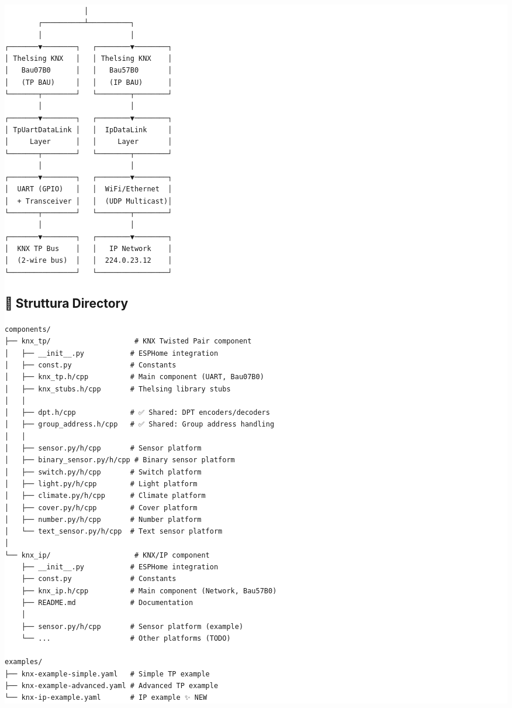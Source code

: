 ```
                   │
        ┌──────────┴──────────┐
        │                     │
┌───────▼────────┐   ┌────────▼────────┐
│ Thelsing KNX   │   │ Thelsing KNX    │
│   Bau07B0      │   │   Bau57B0       │
│   (TP BAU)     │   │   (IP BAU)      │
└───────┬────────┘   └────────┬────────┘
        │                     │
┌───────▼────────┐   ┌────────▼────────┐
│ TpUartDataLink │   │  IpDataLink     │
│     Layer      │   │     Layer       │
└───────┬────────┘   └────────┬────────┘
        │                     │
┌───────▼────────┐   ┌────────▼────────┐
│  UART (GPIO)   │   │  WiFi/Ethernet  │
│  + Transceiver │   │  (UDP Multicast)│
└───────┬────────┘   └────────┬────────┘
        │                     │
┌───────▼────────┐   ┌────────▼────────┐
│  KNX TP Bus    │   │   IP Network    │
│  (2-wire bus)  │   │  224.0.23.12    │
└────────────────┘   └─────────────────┘
```

## 🔧 Struttura Directory

```
components/
├── knx_tp/                    # KNX Twisted Pair component
│   ├── __init__.py           # ESPHome integration
│   ├── const.py              # Constants
│   ├── knx_tp.h/cpp          # Main component (UART, Bau07B0)
│   ├── knx_stubs.h/cpp       # Thelsing library stubs
│   │
│   ├── dpt.h/cpp             # ✅ Shared: DPT encoders/decoders
│   ├── group_address.h/cpp   # ✅ Shared: Group address handling
│   │
│   ├── sensor.py/h/cpp       # Sensor platform
│   ├── binary_sensor.py/h/cpp # Binary sensor platform
│   ├── switch.py/h/cpp       # Switch platform
│   ├── light.py/h/cpp        # Light platform
│   ├── climate.py/h/cpp      # Climate platform
│   ├── cover.py/h/cpp        # Cover platform
│   ├── number.py/h/cpp       # Number platform
│   └── text_sensor.py/h/cpp  # Text sensor platform
│
└── knx_ip/                    # KNX/IP component
    ├── __init__.py           # ESPHome integration
    ├── const.py              # Constants
    ├── knx_ip.h/cpp          # Main component (Network, Bau57B0)
    ├── README.md             # Documentation
    │
    ├── sensor.py/h/cpp       # Sensor platform (example)
    └── ...                   # Other platforms (TODO)

examples/
├── knx-example-simple.yaml   # Simple TP example
├── knx-example-advanced.yaml # Advanced TP example
└── knx-ip-example.yaml       # IP example ✨ NEW
```
